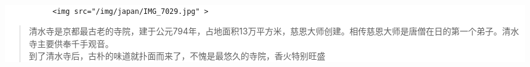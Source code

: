                <img src="/img/japan/IMG_7029.jpg" >
</p>
<blockquote>
               <p>清水寺是京都最古老的寺院，建于公元794年，占地面积13万平方米，慈恩大师创建。相传慈恩大师是唐僧在日的第一个弟子。清水寺主要供奉千手观音。
                              <br>到了清水寺后，古朴的味道就扑面而来了，不愧是最悠久的寺院，香火特别旺盛</p>
</blockquote>
<p>
